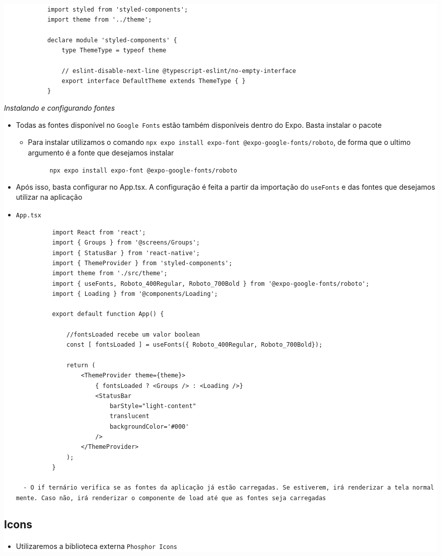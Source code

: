                 import styled from 'styled-components';
                import theme from '../theme';

                declare module 'styled-components' {
                    type ThemeType = typeof theme

                    // eslint-disable-next-line @typescript-eslint/no-empty-interface
                    export interface DefaultTheme extends ThemeType { }
                }

*Instalando e configurando fontes*

- Todas as fontes disponível no `Google Fonts` estão também disponíveis dentro do Expo. Basta instalar o pacote
    - Para instalar utilizamos o comando `npx expo install expo-font @expo-google-fonts/roboto`, de forma que o ultimo argumento é a fonte que desejamos instalar
    
                npx expo install expo-font @expo-google-fonts/roboto

- Após isso, basta configurar no App.tsx. A configuração é feita a partir da importação do `useFonts` e das fontes que desejamos utilizar na aplicação

- `App.tsx`

                import React from 'react';
                import { Groups } from '@screens/Groups';
                import { StatusBar } from 'react-native';
                import { ThemeProvider } from 'styled-components';
                import theme from './src/theme';
                import { useFonts, Roboto_400Regular, Roboto_700Bold } from '@expo-google-fonts/roboto';
                import { Loading } from '@components/Loading';

                export default function App() {

                    //fontsLoaded recebe um valor boolean
                    const [ fontsLoaded ] = useFonts({ Roboto_400Regular, Roboto_700Bold});

                    return (
                        <ThemeProvider theme={theme}>
                            { fontsLoaded ? <Groups /> : <Loading />}
                            <StatusBar
                                barStyle="light-content"
                                translucent
                                backgroundColor='#000'
                            />
                        </ThemeProvider>
                    );
                }

        - O if ternário verifica se as fontes da aplicação já estão carregadas. Se estiverem, irá renderizar a tela normalmente. Caso não, irá renderizar o componente de load até que as fontes seja carregadas

## Icons

- Utilizaremos a biblioteca externa `Phosphor Icons`
